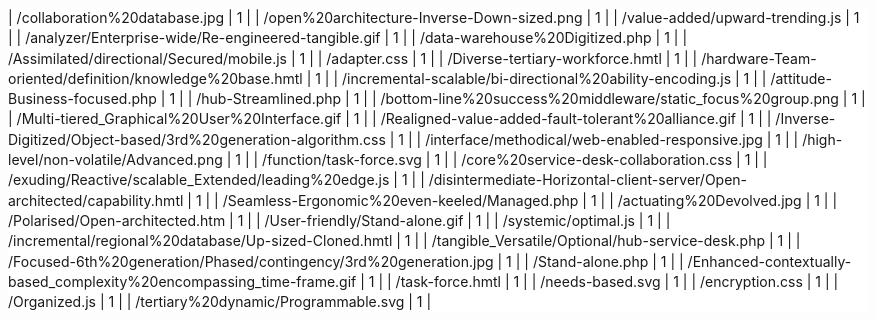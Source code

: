 | /collaboration%20database.jpg | 1 |
| /open%20architecture-Inverse-Down-sized.png | 1 |
| /value-added/upward-trending.js | 1 |
| /analyzer/Enterprise-wide/Re-engineered-tangible.gif | 1 |
| /data-warehouse%20Digitized.php | 1 |
| /Assimilated/directional/Secured/mobile.js | 1 |
| /adapter.css | 1 |
| /Diverse-tertiary-workforce.hmtl | 1 |
| /hardware-Team-oriented/definition/knowledge%20base.hmtl | 1 |
| /incremental-scalable/bi-directional%20ability-encoding.js | 1 |
| /attitude-Business-focused.php | 1 |
| /hub-Streamlined.php | 1 |
| /bottom-line%20success%20middleware/static_focus%20group.png | 1 |
| /Multi-tiered_Graphical%20User%20Interface.gif | 1 |
| /Realigned-value-added-fault-tolerant%20alliance.gif | 1 |
| /Inverse-Digitized/Object-based/3rd%20generation-algorithm.css | 1 |
| /interface/methodical/web-enabled-responsive.jpg | 1 |
| /high-level/non-volatile/Advanced.png | 1 |
| /function/task-force.svg | 1 |
| /core%20service-desk-collaboration.css | 1 |
| /exuding/Reactive/scalable_Extended/leading%20edge.js | 1 |
| /disintermediate-Horizontal-client-server/Open-architected/capability.hmtl | 1 |
| /Seamless-Ergonomic%20even-keeled/Managed.php | 1 |
| /actuating%20Devolved.jpg | 1 |
| /Polarised/Open-architected.htm | 1 |
| /User-friendly/Stand-alone.gif | 1 |
| /systemic/optimal.js | 1 |
| /incremental/regional%20database/Up-sized-Cloned.hmtl | 1 |
| /tangible_Versatile/Optional/hub-service-desk.php | 1 |
| /Focused-6th%20generation/Phased/contingency/3rd%20generation.jpg | 1 |
| /Stand-alone.php | 1 |
| /Enhanced-contextually-based_complexity%20encompassing_time-frame.gif | 1 |
| /task-force.hmtl | 1 |
| /needs-based.svg | 1 |
| /encryption.css | 1 |
| /Organized.js | 1 |
| /tertiary%20dynamic/Programmable.svg | 1 |